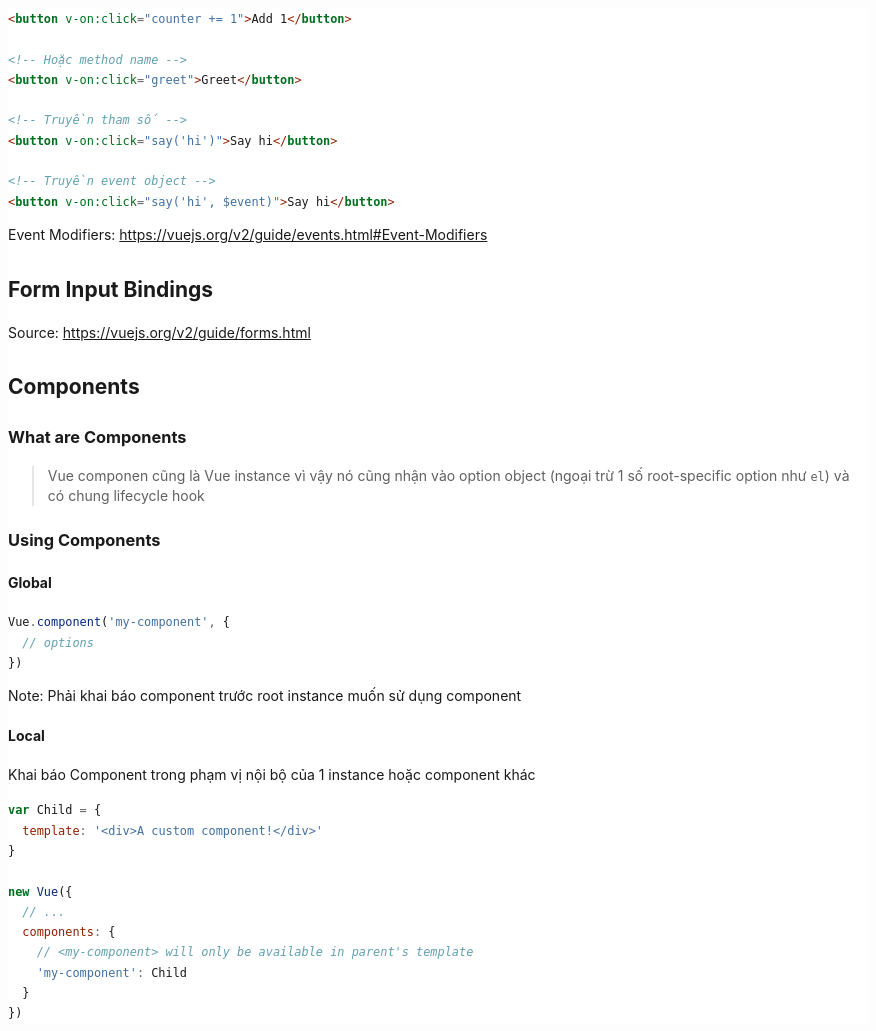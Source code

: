 ```html
<button v-on:click="counter += 1">Add 1</button>

<!-- Hoặc method name -->
<button v-on:click="greet">Greet</button>

<!-- Truyền tham số -->
<button v-on:click="say('hi')">Say hi</button>

<!-- Truyền event object -->
<button v-on:click="say('hi', $event)">Say hi</button>
```

Event Modifiers: <https://vuejs.org/v2/guide/events.html#Event-Modifiers>

## Form Input Bindings

Source: <https://vuejs.org/v2/guide/forms.html>

## Components

### What are Components

> Vue componen cũng là Vue instance vì vậy nó cũng nhận vào option object (ngoại trừ 1 số root-specific option như ```el```) và có chung lifecycle hook

### Using Components

#### Global

```js
Vue.component('my-component', {
  // options
})
```

Note: Phải khai báo component trước root instance muốn sử dụng component

#### Local

Khai báo Component trong phạm vị nội bộ của 1 instance hoặc component khác

```js
var Child = {
  template: '<div>A custom component!</div>'
}

new Vue({
  // ...
  components: {
    // <my-component> will only be available in parent's template
    'my-component': Child
  }
})
```
